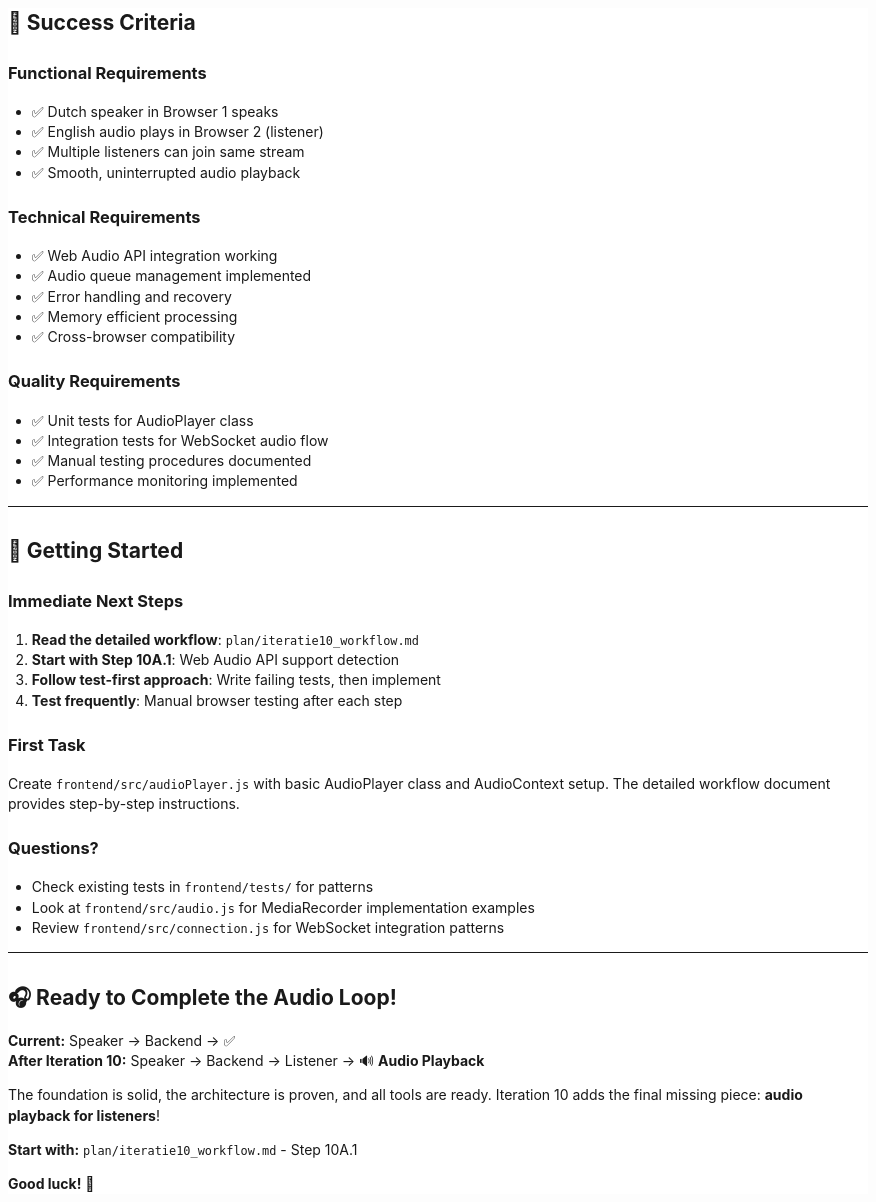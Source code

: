 ## 🎯 Success Criteria

### **Functional Requirements**
- ✅ Dutch speaker in Browser 1 speaks
- ✅ English audio plays in Browser 2 (listener)
- ✅ Multiple listeners can join same stream
- ✅ Smooth, uninterrupted audio playback

### **Technical Requirements**
- ✅ Web Audio API integration working
- ✅ Audio queue management implemented
- ✅ Error handling and recovery
- ✅ Memory efficient processing
- ✅ Cross-browser compatibility

### **Quality Requirements**
- ✅ Unit tests for AudioPlayer class
- ✅ Integration tests for WebSocket audio flow
- ✅ Manual testing procedures documented
- ✅ Performance monitoring implemented

---

## 🚀 Getting Started

### **Immediate Next Steps**
1. **Read the detailed workflow**: `plan/iteratie10_workflow.md`
2. **Start with Step 10A.1**: Web Audio API support detection
3. **Follow test-first approach**: Write failing tests, then implement
4. **Test frequently**: Manual browser testing after each step

### **First Task**
Create `frontend/src/audioPlayer.js` with basic AudioPlayer class and AudioContext setup. The detailed workflow document provides step-by-step instructions.

### **Questions?**
- Check existing tests in `frontend/tests/` for patterns
- Look at `frontend/src/audio.js` for MediaRecorder implementation examples
- Review `frontend/src/connection.js` for WebSocket integration patterns

---

## 🎧 Ready to Complete the Audio Loop!

**Current:** Speaker → Backend → ✅  
**After Iteration 10:** Speaker → Backend → Listener → 🔊 **Audio Playback**

The foundation is solid, the architecture is proven, and all tools are ready. Iteration 10 adds the final missing piece: **audio playback for listeners**!

**Start with:** `plan/iteratie10_workflow.md` - Step 10A.1

**Good luck!** 🚀